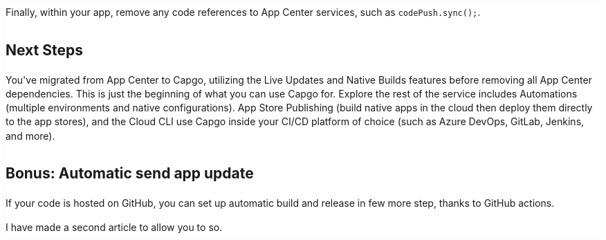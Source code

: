 Finally, within your app, remove any code references to App Center services, such as `codePush.sync();`.

## Next Steps

You've migrated from App Center to Capgo, utilizing the Live Updates and Native Builds features before removing all App Center dependencies. This is just the beginning of what you can use Capgo for. Explore the rest of the service includes Automations (multiple environments and native configurations). App Store Publishing (build native apps in the cloud then deploy them directly to the app stores), and the Cloud CLI use Capgo inside your CI/CD platform of choice (such as Azure DevOps, GitLab, Jenkins, and more).

## Bonus: Automatic send app update

If your code is hosted on GitHub, you can set up automatic build and release in few more step, thanks to GitHub actions.

I have made a second article to allow you to so.